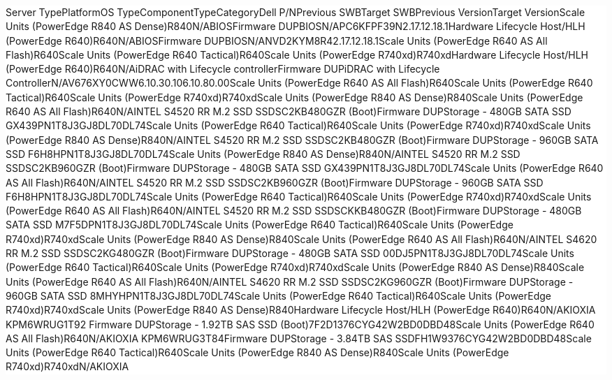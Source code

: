 <tr><th>Server Type</th><th>Platform</th><th>OS Type</th><th>Component</th><th>Type</th><th>Category</th><th>Dell P/N</th><th>Previous SWB</th><th>Target SWB</th><th>Previous Version</th><th>Target Version</th></tr><tr><td>Scale Units (PowerEdge R840 AS Dense)</td><td>R840</td><td rowspan="1">N/A</td><td rowspan="1">BIOS</td><td rowspan="1">Firmware DUP</td><td rowspan="1">BIOS</td><td rowspan="1">N/A</td><td rowspan="1">PC6KF</td><td rowspan="1">PF39N</td><td rowspan="1">2.17.1</td><td rowspan="1">2.18.1</td></tr><tr><td>Hardware Lifecycle Host/HLH (PowerEdge R640)</td><td>R640</td><td rowspan="4">N/A</td><td rowspan="4">BIOS</td><td rowspan="4">Firmware DUP</td><td rowspan="4">BIOS</td><td rowspan="4">N/A</td><td rowspan="4">NVD2K</td><td rowspan="4">YM8R4</td><td rowspan="4">2.17.1</td><td rowspan="4">2.18.1</td></tr><tr><td>Scale Units (PowerEdge R640 AS All Flash)</td><td>R640</td><tr><td>Scale Units (PowerEdge R640 Tactical)</td><td>R640</td><tr><td>Scale Units (PowerEdge R740xd)</td><td>R740xd</td><tr><td>Hardware Lifecycle Host/HLH (PowerEdge R640)</td><td>R640</td><td rowspan="5">N/A</td><td rowspan="5">iDRAC with Lifecycle controller</td><td rowspan="5">Firmware DUP</td><td rowspan="5">iDRAC with Lifecycle Controller</td><td rowspan="5">N/A</td><td rowspan="5">V676X</td><td rowspan="5">Y0CWW</td><td rowspan="5">6.10.30.10</td><td rowspan="5">6.10.80.00</td></tr><tr><td>Scale Units (PowerEdge R640 AS All Flash)</td><td>R640</td><tr><td>Scale Units (PowerEdge R640 Tactical)</td><td>R640</td><tr><td>Scale Units (PowerEdge R740xd)</td><td>R740xd</td><tr><td>Scale Units (PowerEdge R840 AS Dense)</td><td>R840</td><tr><td>Scale Units (PowerEdge R640 AS All Flash)</td><td>R640</td><td rowspan="3">N/A</td><td rowspan="3">INTEL S4520 RR M.2 SSD SSDSC2KB480GZR (Boot)</td><td rowspan="3">Firmware DUP</td><td rowspan="3">Storage - 480GB SATA SSD </td><td rowspan="3">GX439</td><td rowspan="3">PN1T8</td><td rowspan="3">J3GJ8</td><td rowspan="3">DL70</td><td rowspan="3">DL74</td></tr><tr><td>Scale Units (PowerEdge R640 Tactical)</td><td>R640</td><tr><td>Scale Units (PowerEdge R740xd)</td><td>R740xd</td><tr><td>Scale Units (PowerEdge R840 AS Dense)</td><td>R840</td><td rowspan="1">N/A</td><td rowspan="1">INTEL S4520 RR M.2 SSD SSDSC2KB480GZR (Boot)</td><td rowspan="1">Firmware DUP</td><td rowspan="1">Storage - 960GB SATA SSD </td><td rowspan="1">F6H8H</td><td rowspan="1">PN1T8</td><td rowspan="1">J3GJ8</td><td rowspan="1">DL70</td><td rowspan="1">DL74</td></tr><tr><td>Scale Units (PowerEdge R840 AS Dense)</td><td>R840</td><td rowspan="1">N/A</td><td rowspan="1">INTEL S4520 RR M.2 SSD SSDSC2KB960GZR (Boot)</td><td rowspan="1">Firmware DUP</td><td rowspan="1">Storage - 480GB SATA SSD </td><td rowspan="1">GX439</td><td rowspan="1">PN1T8</td><td rowspan="1">J3GJ8</td><td rowspan="1">DL70</td><td rowspan="1">DL74</td></tr><tr><td>Scale Units (PowerEdge R640 AS All Flash)</td><td>R640</td><td rowspan="3">N/A</td><td rowspan="3">INTEL S4520 RR M.2 SSD SSDSC2KB960GZR (Boot)</td><td rowspan="3">Firmware DUP</td><td rowspan="3">Storage - 960GB SATA SSD </td><td rowspan="3">F6H8H</td><td rowspan="3">PN1T8</td><td rowspan="3">J3GJ8</td><td rowspan="3">DL70</td><td rowspan="3">DL74</td></tr><tr><td>Scale Units (PowerEdge R640 Tactical)</td><td>R640</td><tr><td>Scale Units (PowerEdge R740xd)</td><td>R740xd</td><tr><td>Scale Units (PowerEdge R640 AS All Flash)</td><td>R640</td><td rowspan="4">N/A</td><td rowspan="4">INTEL S4520 RR M.2 SSD SSDSCKKB480GZR (Boot)</td><td rowspan="4">Firmware DUP</td><td rowspan="4">Storage - 480GB SATA SSD </td><td rowspan="4">M7F5D</td><td rowspan="4">PN1T8</td><td rowspan="4">J3GJ8</td><td rowspan="4">DL70</td><td rowspan="4">DL74</td></tr><tr><td>Scale Units (PowerEdge R640 Tactical)</td><td>R640</td><tr><td>Scale Units (PowerEdge R740xd)</td><td>R740xd</td><tr><td>Scale Units (PowerEdge R840 AS Dense)</td><td>R840</td><tr><td>Scale Units (PowerEdge R640 AS All Flash)</td><td>R640</td><td rowspan="4">N/A</td><td rowspan="4">INTEL S4620 RR M.2 SSD SSDSC2KG480GZR (Boot)</td><td rowspan="4">Firmware DUP</td><td rowspan="4">Storage - 480GB SATA SSD </td><td rowspan="4">00DJ5</td><td rowspan="4">PN1T8</td><td rowspan="4">J3GJ8</td><td rowspan="4">DL70</td><td rowspan="4">DL74</td></tr><tr><td>Scale Units (PowerEdge R640 Tactical)</td><td>R640</td><tr><td>Scale Units (PowerEdge R740xd)</td><td>R740xd</td><tr><td>Scale Units (PowerEdge R840 AS Dense)</td><td>R840</td><tr><td>Scale Units (PowerEdge R640 AS All Flash)</td><td>R640</td><td rowspan="4">N/A</td><td rowspan="4">INTEL S4620 RR M.2 SSD SSDSC2KG960GZR (Boot)</td><td rowspan="4">Firmware DUP</td><td rowspan="4">Storage - 960GB SATA SSD </td><td rowspan="4">8MHYH</td><td rowspan="4">PN1T8</td><td rowspan="4">J3GJ8</td><td rowspan="4">DL70</td><td rowspan="4">DL74</td></tr><tr><td>Scale Units (PowerEdge R640 Tactical)</td><td>R640</td><tr><td>Scale Units (PowerEdge R740xd)</td><td>R740xd</td><tr><td>Scale Units (PowerEdge R840 AS Dense)</td><td>R840</td><tr><td>Hardware Lifecycle Host/HLH (PowerEdge R640)</td><td>R640</td><td rowspan="1">N/A</td><td rowspan="1">KIOXIA KPM6WRUG1T92 </td><td rowspan="1">Firmware DUP</td><td rowspan="1">Storage - 1.92TB SAS SSD (Boot)</td><td rowspan="1">7F2D1</td><td rowspan="1">376CY</td><td rowspan="1">G42W2</td><td rowspan="1">BD0D</td><td rowspan="1">BD48</td></tr><tr><td>Scale Units (PowerEdge R640 AS All Flash)</td><td>R640</td><td rowspan="3">N/A</td><td rowspan="3">KIOXIA KPM6WRUG3T84</td><td rowspan="3">Firmware DUP</td><td rowspan="3">Storage - 3.84TB SAS SSD</td><td rowspan="3">FH1W9</td><td rowspan="3">376CY</td><td rowspan="3">G42W2</td><td rowspan="3">BD0D</td><td rowspan="3">BD48</td></tr><tr><td>Scale Units (PowerEdge R640 Tactical)</td><td>R640</td><tr><td>Scale Units (PowerEdge R840 AS Dense)</td><td>R840</td><tr><td>Scale Units (PowerEdge R740xd)</td><td>R740xd</td><td rowspan="1">N/A</td><td rowspan="1">KIOXIA